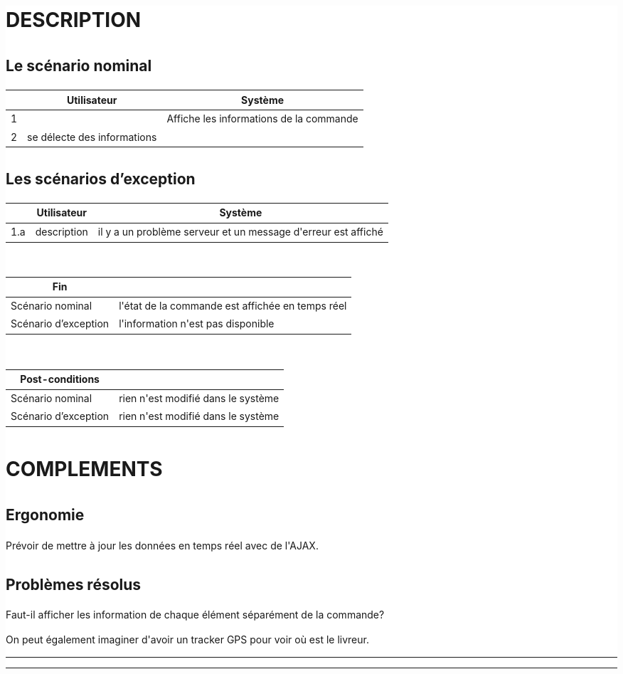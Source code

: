 # DESCRIPTION

## Le scénario nominal
||Utilisateur|Système|
|-|-|-|
|1| | Affiche les informations de la commande |
|2| se délecte des informations | |

## Les scénarios d’exception

||Utilisateur|Système|
|-|-|-|
|1.a| description | il y a un problème serveur et un message d'erreur est affiché |

<br/>

|Fin||
|-|-|
|Scénario nominal | l'état de la commande est affichée en temps réel |
|Scénario d’exception | l'information n'est pas disponible |

<br/>

|Post-conditions||
|-|-
|Scénario nominal | rien n'est modifié dans le système |
|Scénario d’exception | rien n'est modifié dans le système |

# COMPLEMENTS

## Ergonomie 

Prévoir de mettre à jour les données en temps réel avec de l'AJAX.

## Problèmes résolus 

Faut-il afficher les information de chaque élément séparément de la commande?

On peut également imaginer d'avoir un tracker GPS pour voir où est le livreur.

--- 
---